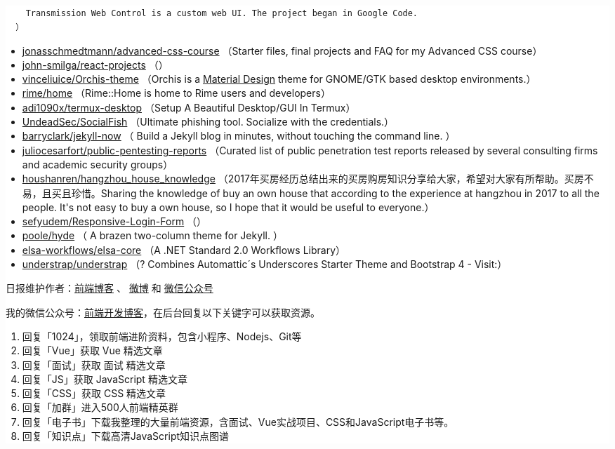         Transmission Web Control is a custom web UI. The project began in Google Code.
      ）
* [jonasschmedtmann/advanced-css-course](https://github.com/jonasschmedtmann/advanced-css-course) （Starter files, final projects and FAQ for my Advanced CSS course）
* [john-smilga/react-projects](https://github.com/john-smilga/react-projects) （）
* [vinceliuice/Orchis-theme](https://github.com/vinceliuice/Orchis-theme) （Orchis is a [Material Design](https://material.io) theme for GNOME/GTK based desktop environments.）
* [rime/home](https://github.com/rime/home) （Rime::Home is home to Rime users and developers）
* [adi1090x/termux-desktop](https://github.com/adi1090x/termux-desktop) （Setup A Beautiful Desktop/GUI In Termux）
* [UndeadSec/SocialFish](https://github.com/UndeadSec/SocialFish) （Ultimate phishing tool. Socialize with the credentials.）
* [barryclark/jekyll-now](https://github.com/barryclark/jekyll-now) （
        Build a Jekyll blog in minutes, without touching the command line.
      ）
* [juliocesarfort/public-pentesting-reports](https://github.com/juliocesarfort/public-pentesting-reports) （Curated list of public penetration test reports released by several consulting firms and academic security groups）
* [houshanren/hangzhou_house_knowledge](https://github.com/houshanren/hangzhou_house_knowledge) （2017年买房经历总结出来的买房购房知识分享给大家，希望对大家有所帮助。买房不易，且买且珍惜。Sharing the knowledge of buy an own house that according to the experience at hangzhou in 2017 to all the people. It's not easy to buy a own house, so I hope that it would be useful to everyone.）
* [sefyudem/Responsive-Login-Form](https://github.com/sefyudem/Responsive-Login-Form) （）
* [poole/hyde](https://github.com/poole/hyde) （
        A brazen two-column theme for Jekyll.
      ）
* [elsa-workflows/elsa-core](https://github.com/elsa-workflows/elsa-core) （A .NET Standard 2.0 Workflows Library）
* [understrap/understrap](https://github.com/understrap/understrap) （? Combines Automattic´s Underscores Starter Theme and Bootstrap 4 - Visit:）


日报维护作者：[前端博客](https://qdkfweb.cn/) 、 [微博](https://qdkfweb.cn/go/weibo) 和 [微信公众号](https://open.weixin.qq.com/qr/code?username=caibaojian_com)

我的微信公众号：[前端开发博客](https://open.weixin.qq.com/qr/code?username=caibaojian_com)，在后台回复以下关键字可以获取资源。

1. 回复「1024」，领取前端进阶资料，包含小程序、Nodejs、Git等
2. 回复「Vue」获取 Vue 精选文章
3. 回复「面试」获取 面试 精选文章
4. 回复「JS」获取 JavaScript 精选文章
5. 回复「CSS」获取 CSS 精选文章
6. 回复「加群」进入500人前端精英群
7. 回复「电子书」下载我整理的大量前端资源，含面试、Vue实战项目、CSS和JavaScript电子书等。
8. 回复「知识点」下载高清JavaScript知识点图谱
